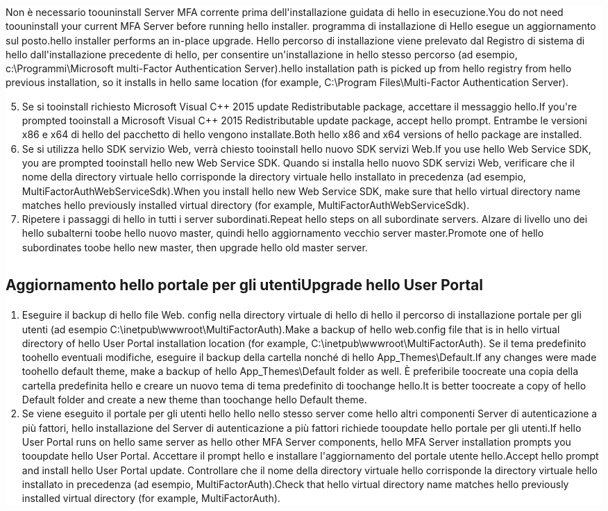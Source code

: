   <span data-ttu-id="e413e-118">Non è necessario toouninstall Server MFA corrente prima dell'installazione guidata di hello in esecuzione.</span><span class="sxs-lookup"><span data-stu-id="e413e-118">You do not need toouninstall your current MFA Server before running hello installer.</span></span> <span data-ttu-id="e413e-119">programma di installazione di Hello esegue un aggiornamento sul posto.</span><span class="sxs-lookup"><span data-stu-id="e413e-119">hello installer performs an in-place upgrade.</span></span> <span data-ttu-id="e413e-120">Hello percorso di installazione viene prelevato dal Registro di sistema di hello dall'installazione precedente di hello, per consentire un'installazione in hello stesso percorso (ad esempio, c:\Programmi\Microsoft multi-Factor Authentication Server).</span><span class="sxs-lookup"><span data-stu-id="e413e-120">hello installation path is picked up from hello registry from hello previous installation, so it installs in hello same location (for example, C:\Program Files\Multi-Factor Authentication Server).</span></span> 
  
5. <span data-ttu-id="e413e-121">Se si tooinstall richiesto Microsoft Visual C++ 2015 update Redistributable package, accettare il messaggio hello.</span><span class="sxs-lookup"><span data-stu-id="e413e-121">If you're prompted tooinstall a Microsoft Visual C++ 2015 Redistributable update package, accept hello prompt.</span></span> <span data-ttu-id="e413e-122">Entrambe le versioni x86 e x64 di hello del pacchetto di hello vengono installate.</span><span class="sxs-lookup"><span data-stu-id="e413e-122">Both hello x86 and x64 versions of hello package are installed.</span></span>
5. <span data-ttu-id="e413e-123">Se si utilizza hello SDK servizio Web, verrà chiesto tooinstall hello nuovo SDK servizi Web.</span><span class="sxs-lookup"><span data-stu-id="e413e-123">If you use hello Web Service SDK, you are prompted tooinstall hello new Web Service SDK.</span></span> <span data-ttu-id="e413e-124">Quando si installa hello nuovo SDK servizi Web, verificare che il nome della directory virtuale hello corrisponde la directory virtuale hello installato in precedenza (ad esempio, MultiFactorAuthWebServiceSdk).</span><span class="sxs-lookup"><span data-stu-id="e413e-124">When you install hello new Web Service SDK, make sure that hello virtual directory name matches hello previously installed virtual directory (for example, MultiFactorAuthWebServiceSdk).</span></span>
6. <span data-ttu-id="e413e-125">Ripetere i passaggi di hello in tutti i server subordinati.</span><span class="sxs-lookup"><span data-stu-id="e413e-125">Repeat hello steps on all subordinate servers.</span></span> <span data-ttu-id="e413e-126">Alzare di livello uno dei hello subalterni toobe hello nuovo master, quindi hello aggiornamento vecchio server master.</span><span class="sxs-lookup"><span data-stu-id="e413e-126">Promote one of hello subordinates toobe hello new master, then upgrade hello old master server.</span></span> 

## <a name="upgrade-hello-user-portal"></a><span data-ttu-id="e413e-127">Aggiornamento hello portale per gli utenti</span><span class="sxs-lookup"><span data-stu-id="e413e-127">Upgrade hello User Portal</span></span>

1. <span data-ttu-id="e413e-128">Eseguire il backup di hello file Web. config nella directory virtuale di hello di hello il percorso di installazione portale per gli utenti (ad esempio C:\inetpub\wwwroot\MultiFactorAuth).</span><span class="sxs-lookup"><span data-stu-id="e413e-128">Make a backup of hello web.config file that is in hello virtual directory of hello User Portal installation location (for example, C:\inetpub\wwwroot\MultiFactorAuth).</span></span> <span data-ttu-id="e413e-129">Se il tema predefinito toohello eventuali modifiche, eseguire il backup della cartella nonché di hello App_Themes\Default.</span><span class="sxs-lookup"><span data-stu-id="e413e-129">If any changes were made toohello default theme, make a backup of hello App_Themes\Default folder as well.</span></span> <span data-ttu-id="e413e-130">È preferibile toocreate una copia della cartella predefinita hello e creare un nuovo tema di tema predefinito di toochange hello.</span><span class="sxs-lookup"><span data-stu-id="e413e-130">It is better toocreate a copy of hello Default folder and create a new theme than toochange hello Default theme.</span></span>
2. <span data-ttu-id="e413e-131">Se viene eseguito il portale per gli utenti hello hello nello stesso server come hello altri componenti Server di autenticazione a più fattori, hello installazione del Server di autenticazione a più fattori richiede tooupdate hello portale per gli utenti.</span><span class="sxs-lookup"><span data-stu-id="e413e-131">If hello User Portal runs on hello same server as hello other MFA Server components, hello MFA Server installation prompts you tooupdate hello User Portal.</span></span> <span data-ttu-id="e413e-132">Accettare il prompt hello e installare l'aggiornamento del portale utente hello.</span><span class="sxs-lookup"><span data-stu-id="e413e-132">Accept hello prompt and install hello User Portal update.</span></span> <span data-ttu-id="e413e-133">Controllare che il nome della directory virtuale hello corrisponde la directory virtuale hello installato in precedenza (ad esempio, MultiFactorAuth).</span><span class="sxs-lookup"><span data-stu-id="e413e-133">Check that hello virtual directory name matches hello previously installed virtual directory (for example, MultiFactorAuth).</span></span>